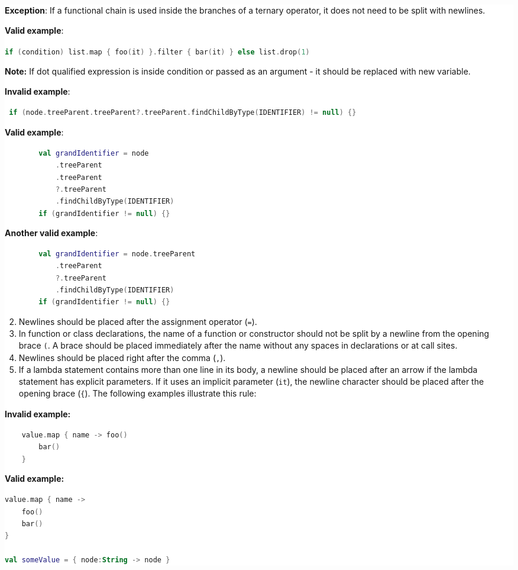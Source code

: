 **Exception**: If a functional chain is used inside the branches of a ternary operator, it does not need to be split with newlines.

**Valid example**:
```kotlin
if (condition) list.map { foo(it) }.filter { bar(it) } else list.drop(1)
```

**Note:** If dot qualified expression is inside condition or passed as an argument - it should be replaced with new variable.

**Invalid example**:
```kotlin
 if (node.treeParent.treeParent?.treeParent.findChildByType(IDENTIFIER) != null) {}
```

**Valid example**:
```kotlin
        val grandIdentifier = node
            .treeParent
            .treeParent
            ?.treeParent
            .findChildByType(IDENTIFIER)
        if (grandIdentifier != null) {}
```
**Another valid example**:
```kotlin
        val grandIdentifier = node.treeParent
            .treeParent
            ?.treeParent
            .findChildByType(IDENTIFIER)
        if (grandIdentifier != null) {}
```

2)	Newlines should be placed after the assignment operator (`=`).
3)	In function or class declarations, the name of a function or constructor should not be split by a newline from the opening brace `(`.
    A brace should be placed immediately after the name without any spaces in declarations or at call sites.
4)	Newlines should be placed right after the comma (`,`).
5)	If a lambda statement contains more than one line in its body, a newline should be placed after an arrow if the lambda statement has explicit parameters.
    If it uses an implicit parameter (`it`), the newline character should be placed after the opening brace (`{`).
    The following examples illustrate this rule:


**Invalid example:**
```kotlin
    value.map { name -> foo()
        bar()
    }
```

**Valid example:**
```kotlin
value.map { name ->
    foo()
    bar()
}

val someValue = { node:String -> node }
```
